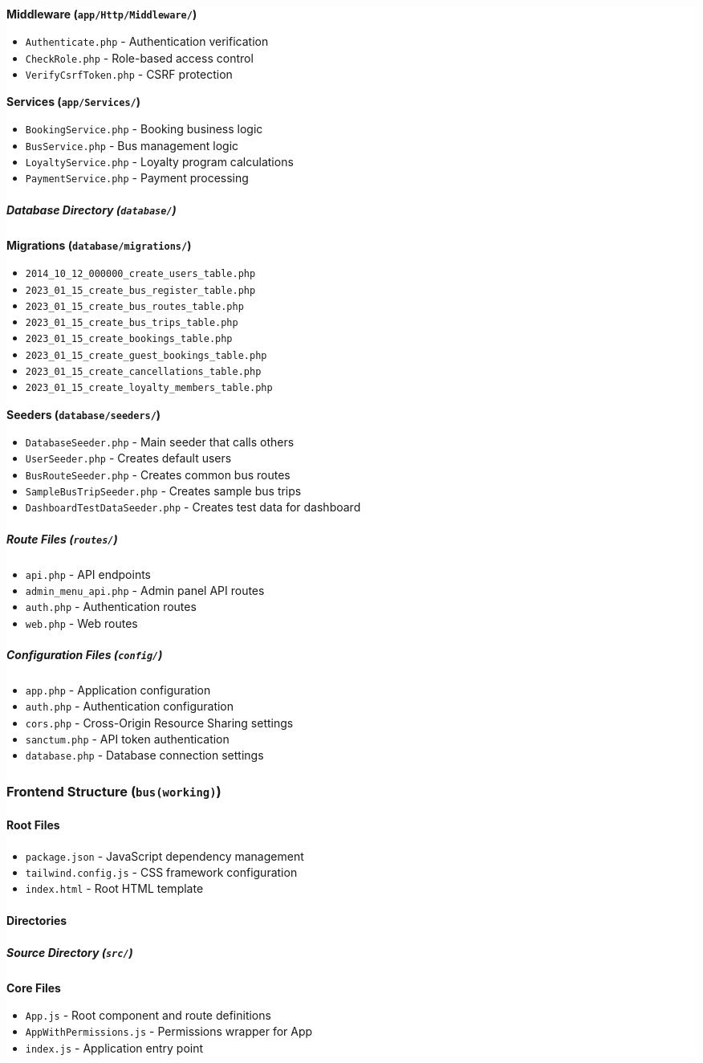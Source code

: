 **Middleware (`app/Http/Middleware/`)**
- `Authenticate.php` - Authentication verification
- `CheckRole.php` - Role-based access control
- `VerifyCsrfToken.php` - CSRF protection

**Services (`app/Services/`)**
- `BookingService.php` - Booking business logic
- `BusService.php` - Bus management logic
- `LoyaltyService.php` - Loyalty program calculations
- `PaymentService.php` - Payment processing

##### Database Directory (`database/`)
**Migrations (`database/migrations/`)**
- `2014_10_12_000000_create_users_table.php`
- `2023_01_15_create_bus_register_table.php`
- `2023_01_15_create_bus_routes_table.php`
- `2023_01_15_create_bus_trips_table.php`
- `2023_01_15_create_bookings_table.php`
- `2023_01_15_create_guest_bookings_table.php`
- `2023_01_15_create_cancellations_table.php`
- `2023_01_15_create_loyalty_members_table.php`

**Seeders (`database/seeders/`)**
- `DatabaseSeeder.php` - Main seeder that calls others
- `UserSeeder.php` - Creates default users
- `BusRouteSeeder.php` - Creates common bus routes
- `SampleBusTripSeeder.php` - Creates sample bus trips
- `DashboardTestDataSeeder.php` - Creates test data for dashboard

##### Route Files (`routes/`)
- `api.php` - API endpoints
- `admin_menu_api.php` - Admin panel API routes
- `auth.php` - Authentication routes
- `web.php` - Web routes

##### Configuration Files (`config/`)
- `app.php` - Application configuration
- `auth.php` - Authentication configuration
- `cors.php` - Cross-Origin Resource Sharing settings
- `sanctum.php` - API token authentication
- `database.php` - Database connection settings

### Frontend Structure (`bus(working)`)

#### Root Files
- `package.json` - JavaScript dependency management
- `tailwind.config.js` - CSS framework configuration
- `index.html` - Root HTML template

#### Directories

##### Source Directory (`src/`)
**Core Files**
- `App.js` - Root component and route definitions
- `AppWithPermissions.js` - Permissions wrapper for App
- `index.js` - Application entry point
